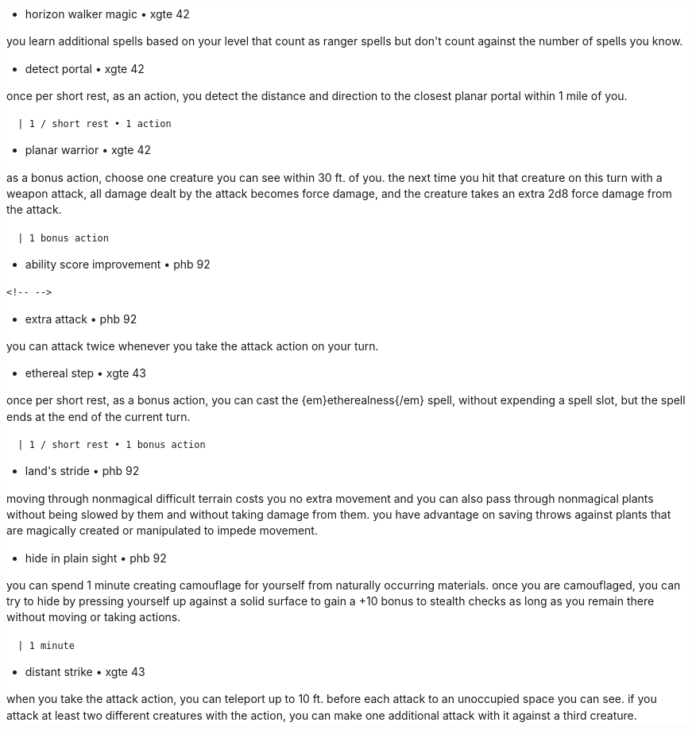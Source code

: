 -   horizon walker magic • xgte 42

you learn additional spells based on your level that count as ranger
spells but don\'t count against the number of spells you know.

-   detect portal • xgte 42

once per short rest, as an action, you detect the distance and direction
to the closest planar portal within 1 mile of you.

`  | 1 / short rest • 1 action `

-   planar warrior • xgte 42

as a bonus action, choose one creature you can see within 30 ft. of you.
the next time you hit that creature on this turn with a weapon attack,
all damage dealt by the attack becomes force damage, and the creature
takes an extra 2d8 force damage from the attack.

`  | 1 bonus action `

-   ability score improvement • phb 92

```{=html}
<!-- -->
```
-   extra attack • phb 92

you can attack twice whenever you take the attack action on your turn.

-   ethereal step • xgte 43

once per short rest, as a bonus action, you can cast the
{em}etherealness{/em} spell, without expending a spell slot, but the
spell ends at the end of the current turn.

`  | 1 / short rest • 1 bonus action `

-   land's stride • phb 92

moving through nonmagical difficult terrain costs you no extra movement
and you can also pass through nonmagical plants without being slowed by
them and without taking damage from them. you have advantage on saving
throws against plants that are magically created or manipulated to
impede movement.

-   hide in plain sight • phb 92

you can spend 1 minute creating camouflage for yourself from naturally
occurring materials. once you are camouflaged, you can try to hide by
pressing yourself up against a solid surface to gain a +10 bonus to
stealth checks as long as you remain there without moving or taking
actions.

`  | 1 minute `

-   distant strike • xgte 43

when you take the attack action, you can teleport up to 10 ft. before
each attack to an unoccupied space you can see. if you attack at least
two different creatures with the action, you can make one additional
attack with it against a third creature.
